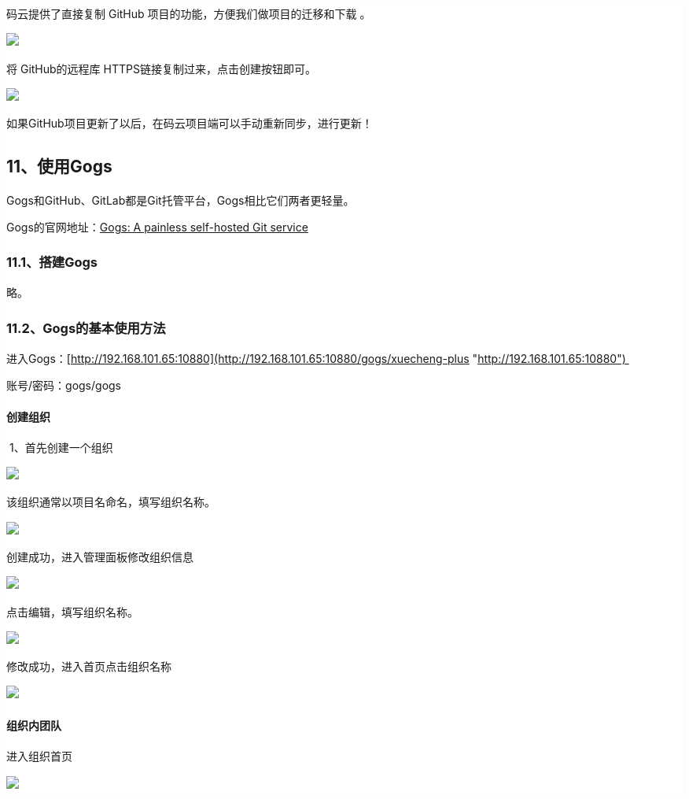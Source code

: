 码云提供了直接复制 GitHub 项目的功能，方便我们做项目的迁移和下载 。

![](https://i-blog.csdnimg.cn/blog_migrate/7ea8c198ab2dac67ccaebf6f9dcd6c1f.png#pic_center)

将 GitHub的远程库 HTTPS链接复制过来，点击创建按钮即可。

![](https://i-blog.csdnimg.cn/blog_migrate/edbf7bd63fbc814f7822b8690c799c42.png#pic_center)

如果GitHub项目更新了以后，在码云项目端可以手动重新同步，进行更新！

## 11、**使用Gogs**

Gogs和GitHub、GitLab都是Git托管平台，Gogs相比它们两者更轻量。

Gogs的官网地址：[Gogs: A painless self-hosted Git service](https://gogs.io/ "Gogs: A painless self-hosted Git service")

### **11.1、搭建Gogs**

略。 

### **11.2、Gogs的基本使用方法**

进入Gogs：[http://192.168.101.65:10880](http://192.168.101.65:10880/gogs/xuecheng-plus "http://192.168.101.65:10880") 

账号/密码：gogs/gogs

#### 创建组织 

 1、首先创建一个组织

![](https://i-blog.csdnimg.cn/blog_migrate/37f7e5cc127f67f82780287133aa94c6.png)

该组织通常以项目名命名，填写组织名称。

![](https://i-blog.csdnimg.cn/blog_migrate/f7d9203262341256c90b1f09d8983ee9.png)

创建成功，进入管理面板修改组织信息

![](https://i-blog.csdnimg.cn/blog_migrate/f58bf0f8b316c1c853cc9425c16863f1.png)

点击编辑，填写组织名称。

![](https://i-blog.csdnimg.cn/blog_migrate/708b3aed336c7e87c776bc41f5cdc815.png)

修改成功，进入首页点击组织名称

![](https://i-blog.csdnimg.cn/blog_migrate/f3984e0df57fc5a414241e3550e79c8b.png)

#### 组织内团队

进入组织首页

![](https://i-blog.csdnimg.cn/blog_migrate/32e35880b8c5016d81f69896dd2abbd0.png)

